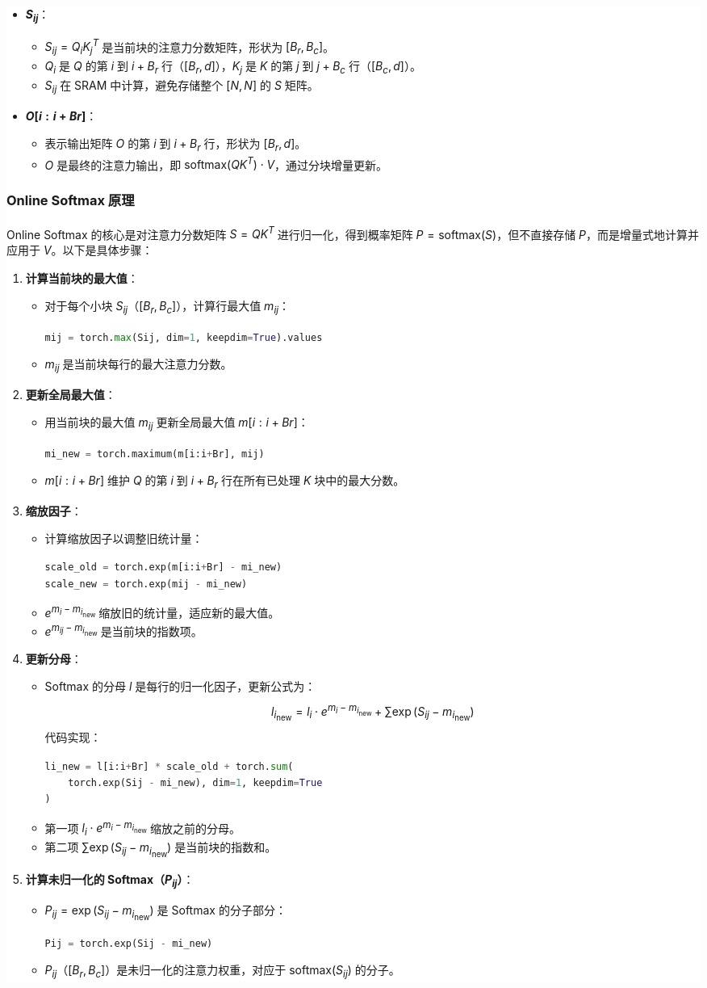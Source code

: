 - **$S_{ij}$**：
  - $S_{ij} = Q_i K_j^T$ 是当前块的注意力分数矩阵，形状为 $[B_r, B_c]$。
  - $Q_i$ 是 $Q$ 的第 $i$ 到 $i+B_r$ 行（$[B_r, d]$），$K_j$ 是 $K$ 的第 $j$ 到 $j+B_c$ 行（$[B_c, d]$）。
  - $S_{ij}$ 在 SRAM 中计算，避免存储整个 $[N, N]$ 的 $S$ 矩阵。

- **$O[i:i+Br]$**：
  - 表示输出矩阵 $O$ 的第 $i$ 到 $i+B_r$ 行，形状为 $[B_r, d]$。
  - $O$ 是最终的注意力输出，即 $\text{softmax}(QK^T) \cdot V$，通过分块增量更新。

### Online Softmax 原理

Online Softmax 的核心是对注意力分数矩阵 $S = QK^T$ 进行归一化，得到概率矩阵 $P = \text{softmax}(S)$，但不直接存储 $P$，而是增量式地计算并应用于 $V$。以下是具体步骤：

1. **计算当前块的最大值**：
   - 对于每个小块 $S_{ij}$（$[B_r, B_c]$），计算行最大值 $m_{ij}$：
     ```python
     mij = torch.max(Sij, dim=1, keepdim=True).values
     ```
   - $m_{ij}$ 是当前块每行的最大注意力分数。

2. **更新全局最大值**：
   - 用当前块的最大值 $m_{ij}$ 更新全局最大值 $m[i:i+Br]$：
     ```python
     mi_new = torch.maximum(m[i:i+Br], mij)
     ```
   - $m[i:i+Br]$ 维护 $Q$ 的第 $i$ 到 $i+B_r$ 行在所有已处理 $K$ 块中的最大分数。

3. **缩放因子**：
   - 计算缩放因子以调整旧统计量：
     ```python
     scale_old = torch.exp(m[i:i+Br] - mi_new)
     scale_new = torch.exp(mij - mi_new)
     ```
   - $e^{m_i - m_{i_{\text{new}}}}$ 缩放旧的统计量，适应新的最大值。
   - $e^{m_{ij} - m_{i_{\text{new}}}}$ 是当前块的指数项。

4. **更新分母**：
   - Softmax 的分母 $l$ 是每行的归一化因子，更新公式为：
     $$
     l_{i_{\text{new}}} = l_i \cdot e^{m_i - m_{i_{\text{new}}}} + \sum \exp(S_{ij} - m_{i_{\text{new}}})
     $$
     代码实现：
     ```python
     li_new = l[i:i+Br] * scale_old + torch.sum(
         torch.exp(Sij - mi_new), dim=1, keepdim=True
     )
     ```
   - 第一项 $l_i \cdot e^{m_i - m_{i_{\text{new}}}}$ 缩放之前的分母。
   - 第二项 $\sum \exp(S_{ij} - m_{i_{\text{new}}})$ 是当前块的指数和。

5. **计算未归一化的 Softmax（$P_{ij}$）**：
   - $P_{ij} = \exp(S_{ij} - m_{i_{\text{new}}})$ 是 Softmax 的分子部分：
     ```python
     Pij = torch.exp(Sij - mi_new)
     ```
   - $P_{ij}$（$[B_r, B_c]$）是未归一化的注意力权重，对应于 $\text{softmax}(S_{ij})$ 的分子。
